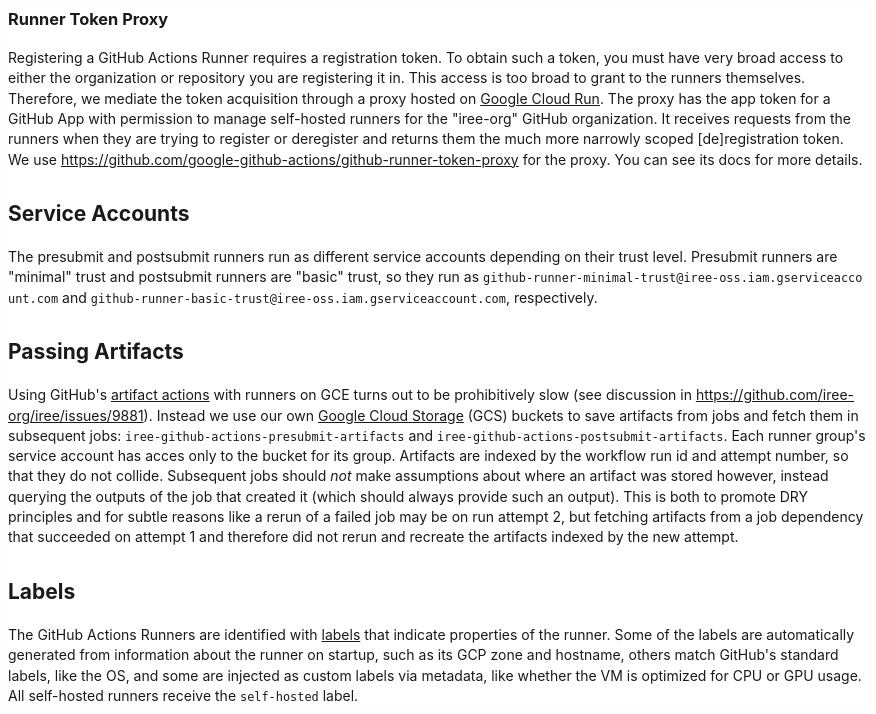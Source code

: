 ### Runner Token Proxy

Registering a GitHub Actions Runner requires a registration token. To obtain
such a token, you must have very broad access to either the organization or
repository you are registering it in. This access is too broad to grant to the
runners themselves. Therefore, we mediate the token acquisition through a proxy
hosted on [Google Cloud Run](https://cloud.google.com/run). The proxy has the
app token for a GitHub App with permission to manage self-hosted runners for the
"iree-org" GitHub organization. It receives requests from the runners when they
are trying to register or deregister and returns them the much more narrowly
scoped [de]registration token. We use
https://github.com/google-github-actions/github-runner-token-proxy for the
proxy. You can see its docs for more details.

## Service Accounts

The presubmit and postsubmit runners run as different service accounts depending
on their trust level. Presubmit runners are "minimal" trust and postsubmit
runners are "basic" trust, so they run as
`github-runner-minimal-trust@iree-oss.iam.gserviceaccount.com` and
`github-runner-basic-trust@iree-oss.iam.gserviceaccount.com`, respectively.

## Passing Artifacts

Using GitHub's [artifact actions](https://github.com/actions/upload-artifact)
with runners on GCE turns out to be prohibitively slow (see discussion in
https://github.com/iree-org/iree/issues/9881). Instead we use our own
[Google Cloud Storage](https://cloud.google.com/storage) (GCS) buckets to save
artifacts from jobs and fetch them in subsequent jobs:
`iree-github-actions-presubmit-artifacts` and
`iree-github-actions-postsubmit-artifacts`. Each runner group's service account
has acces only to the bucket for its group. Artifacts are indexed by the
workflow run id and attempt number, so that they do not collide. Subsequent jobs
should *not* make assumptions about where an artifact was stored however,
instead querying the outputs of the job that created it (which should always
provide such an output). This is both to promote DRY principles and for subtle
reasons like a rerun of a failed job may be on run attempt 2, but fetching
artifacts from a job dependency that succeeded on attempt 1 and therefore did
not rerun and recreate the artifacts indexed by the new attempt.

## Labels

The GitHub Actions Runners are identified with
[labels](https://docs.github.com/en/enterprise-cloud@latest/actions/hosting-your-own-runners/using-labels-with-self-hosted-runners)
that indicate properties of the runner. Some of the labels are automatically
generated from information about the runner on startup, such as its GCP zone and
hostname, others match GitHub's standard labels, like the OS, and some are
injected as custom labels via metadata, like whether the VM is optimized for CPU
or GPU usage. All self-hosted runners receive the `self-hosted` label.
